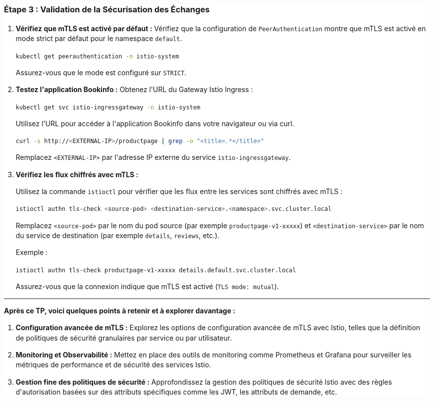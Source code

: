 ### Étape 3 : Validation de la Sécurisation des Échanges

1. **Vérifiez que mTLS est activé par défaut :**
   Vérifiez que la configuration de `PeerAuthentication` montre que mTLS est activé en mode strict par défaut pour le namespace `default`.

   ```bash
   kubectl get peerauthentication -n istio-system
   ```

   Assurez-vous que le mode est configuré sur `STRICT`.

2. **Testez l'application Bookinfo :**
   Obtenez l'URL du Gateway Istio Ingress :
   ```bash
   kubectl get svc istio-ingressgateway -n istio-system
   ```

   Utilisez l'URL pour accéder à l'application Bookinfo dans votre navigateur ou via curl.

   ```bash
   curl -s http://<EXTERNAL-IP>/productpage | grep -o "<title>.*</title>"
   ```

   Remplacez `<EXTERNAL-IP>` par l'adresse IP externe du service `istio-ingressgateway`.

3. **Vérifiez les flux chiffrés avec mTLS :**

   Utilisez la commande `istioctl` pour vérifier que les flux entre les services sont chiffrés avec mTLS :

   ```bash
   istioctl authn tls-check <source-pod> <destination-service>.<namespace>.svc.cluster.local
   ```

   Remplacez `<source-pod>` par le nom du pod source (par exemple `productpage-v1-xxxxx`) et `<destination-service>` par le nom du service de destination (par exemple `details`, `reviews`, etc.).

   Exemple :
   ```bash
   istioctl authn tls-check productpage-v1-xxxxx details.default.svc.cluster.local
   ```

   Assurez-vous que la connexion indique que mTLS est activé (`TLS mode: mutual`).

---

**Après ce TP, voici quelques points à retenir et à explorer davantage :**

1. **Configuration avancée de mTLS :** Explorez les options de configuration avancée de mTLS avec Istio, telles que la définition de politiques de sécurité granulaires par service ou par utilisateur.

2. **Monitoring et Observabilité :** Mettez en place des outils de monitoring comme Prometheus et Grafana pour surveiller les métriques de performance et de sécurité des services Istio.

3. **Gestion fine des politiques de sécurité :** Approfondissez la gestion des politiques de sécurité Istio avec des règles d'autorisation basées sur des attributs spécifiques comme les JWT, les attributs de demande, etc.